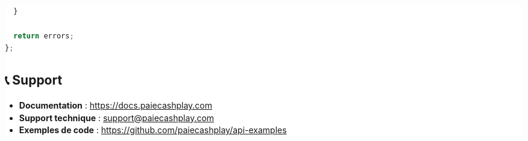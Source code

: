 ```javascript
  }
  
  return errors;
};
```

## 📞 Support

- **Documentation** : https://docs.paiecashplay.com
- **Support technique** : support@paiecashplay.com
- **Exemples de code** : https://github.com/paiecashplay/api-examples